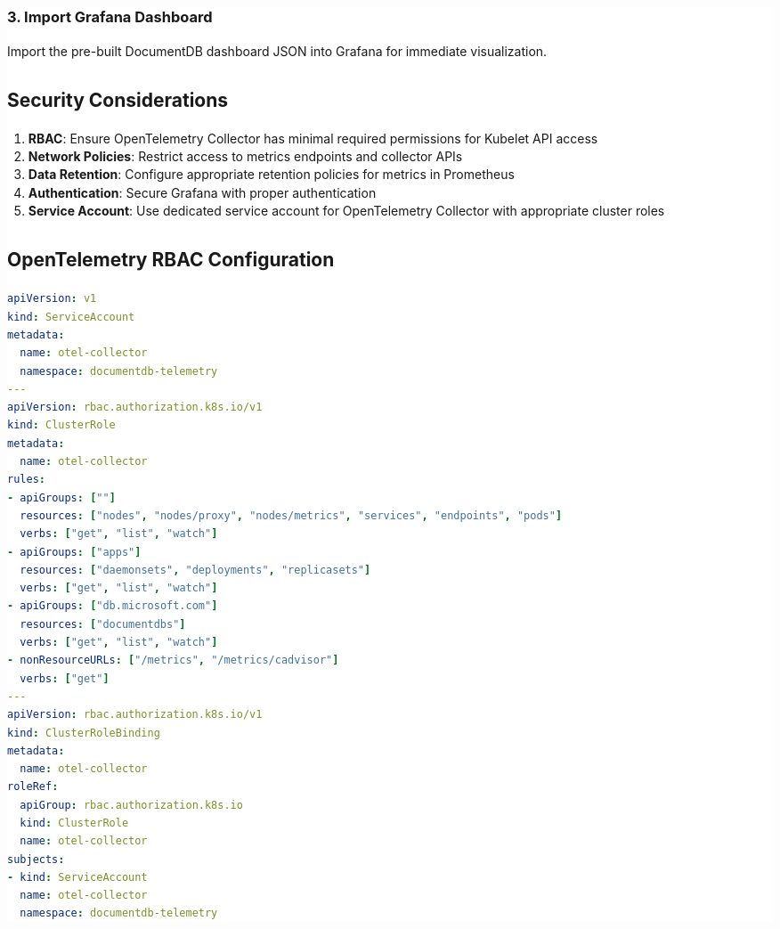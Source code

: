 ### 3. Import Grafana Dashboard
Import the pre-built DocumentDB dashboard JSON into Grafana for immediate visualization.

## Security Considerations

1. **RBAC**: Ensure OpenTelemetry Collector has minimal required permissions for Kubelet API access
2. **Network Policies**: Restrict access to metrics endpoints and collector APIs
3. **Data Retention**: Configure appropriate retention policies for metrics in Prometheus
4. **Authentication**: Secure Grafana with proper authentication
5. **Service Account**: Use dedicated service account for OpenTelemetry Collector with appropriate cluster roles

## OpenTelemetry RBAC Configuration
```yaml
apiVersion: v1
kind: ServiceAccount
metadata:
  name: otel-collector
  namespace: documentdb-telemetry
---
apiVersion: rbac.authorization.k8s.io/v1
kind: ClusterRole
metadata:
  name: otel-collector
rules:
- apiGroups: [""]
  resources: ["nodes", "nodes/proxy", "nodes/metrics", "services", "endpoints", "pods"]
  verbs: ["get", "list", "watch"]
- apiGroups: ["apps"]
  resources: ["daemonsets", "deployments", "replicasets"]
  verbs: ["get", "list", "watch"]
- apiGroups: ["db.microsoft.com"]
  resources: ["documentdbs"]
  verbs: ["get", "list", "watch"]
- nonResourceURLs: ["/metrics", "/metrics/cadvisor"]
  verbs: ["get"]
---
apiVersion: rbac.authorization.k8s.io/v1
kind: ClusterRoleBinding
metadata:
  name: otel-collector
roleRef:
  apiGroup: rbac.authorization.k8s.io
  kind: ClusterRole
  name: otel-collector
subjects:
- kind: ServiceAccount
  name: otel-collector
  namespace: documentdb-telemetry
```
